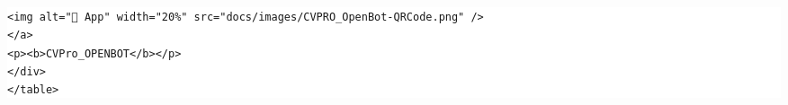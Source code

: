     <img alt="🤖 App" width="20%" src="docs/images/CVPRO_OpenBot-QRCode.png" />
    </a>
    <p><b>CVPro_OPENBOT</b></p>
    </div>
    </table> 
</div>


